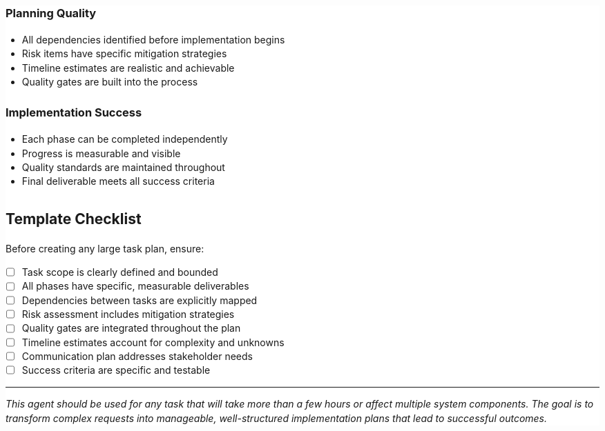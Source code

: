 ### Planning Quality

- All dependencies identified before implementation begins
- Risk items have specific mitigation strategies
- Timeline estimates are realistic and achievable
- Quality gates are built into the process

### Implementation Success

- Each phase can be completed independently
- Progress is measurable and visible
- Quality standards are maintained throughout
- Final deliverable meets all success criteria

## Template Checklist

Before creating any large task plan, ensure:

- [ ] Task scope is clearly defined and bounded
- [ ] All phases have specific, measurable deliverables
- [ ] Dependencies between tasks are explicitly mapped
- [ ] Risk assessment includes mitigation strategies
- [ ] Quality gates are integrated throughout the plan
- [ ] Timeline estimates account for complexity and unknowns
- [ ] Communication plan addresses stakeholder needs
- [ ] Success criteria are specific and testable

---

_This agent should be used for any task that will take more than a few hours or affect multiple system components. The goal is to transform complex requests into manageable, well-structured implementation plans that lead to successful outcomes._
